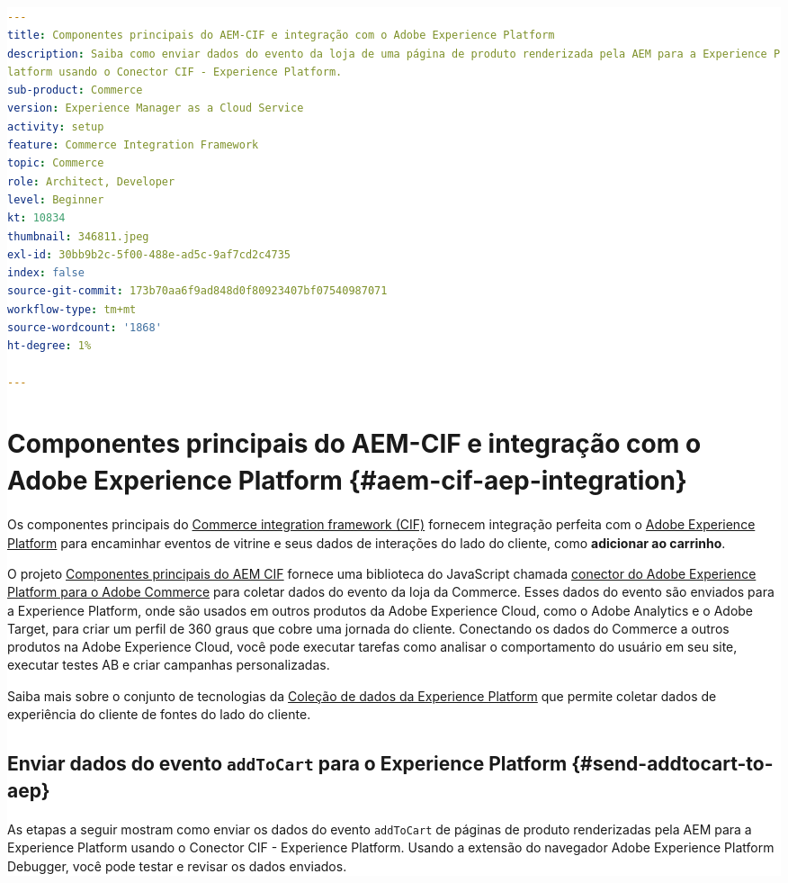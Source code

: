 ```yaml
---
title: Componentes principais do AEM-CIF e integração com o Adobe Experience Platform
description: Saiba como enviar dados do evento da loja de uma página de produto renderizada pela AEM para a Experience Platform usando o Conector CIF - Experience Platform.
sub-product: Commerce
version: Experience Manager as a Cloud Service
activity: setup
feature: Commerce Integration Framework
topic: Commerce
role: Architect, Developer
level: Beginner
kt: 10834
thumbnail: 346811.jpeg
exl-id: 30bb9b2c-5f00-488e-ad5c-9af7cd2c4735
index: false
source-git-commit: 173b70aa6f9ad848d0f80923407bf07540987071
workflow-type: tm+mt
source-wordcount: '1868'
ht-degree: 1%

---
```



# Componentes principais do AEM-CIF e integração com o Adobe Experience Platform {#aem-cif-aep-integration}

Os componentes principais do [Commerce integration framework (CIF)](https://github.com/adobe/aem-core-cif-components) fornecem integração perfeita com o [Adobe Experience Platform](https://experienceleague.adobe.com/docs/experience-platform/landing/platform-overview.html?lang=pt-BR) para encaminhar eventos de vitrine e seus dados de interações do lado do cliente, como __adicionar ao carrinho__.

O projeto [Componentes principais do AEM CIF](https://github.com/adobe/aem-core-cif-components) fornece uma biblioteca do JavaScript chamada [conector do Adobe Experience Platform para o Adobe Commerce](https://github.com/adobe/aem-core-cif-components/tree/master/extensions/experience-platform-connector) para coletar dados do evento da loja da Commerce. Esses dados do evento são enviados para a Experience Platform, onde são usados em outros produtos da Adobe Experience Cloud, como o Adobe Analytics e o Adobe Target, para criar um perfil de 360 graus que cobre uma jornada do cliente. Conectando os dados do Commerce a outros produtos na Adobe Experience Cloud, você pode executar tarefas como analisar o comportamento do usuário em seu site, executar testes AB e criar campanhas personalizadas.

Saiba mais sobre o conjunto de tecnologias da [Coleção de dados da Experience Platform](https://experienceleague.adobe.com/docs/experience-platform/collection/home.html?lang=pt-BR) que permite coletar dados de experiência do cliente de fontes do lado do cliente.

## Enviar dados do evento `addToCart` para o Experience Platform {#send-addtocart-to-aep}

As etapas a seguir mostram como enviar os dados do evento `addToCart` de páginas de produto renderizadas pela AEM para a Experience Platform usando o Conector CIF - Experience Platform. Usando a extensão do navegador Adobe Experience Platform Debugger, você pode testar e revisar os dados enviados.
